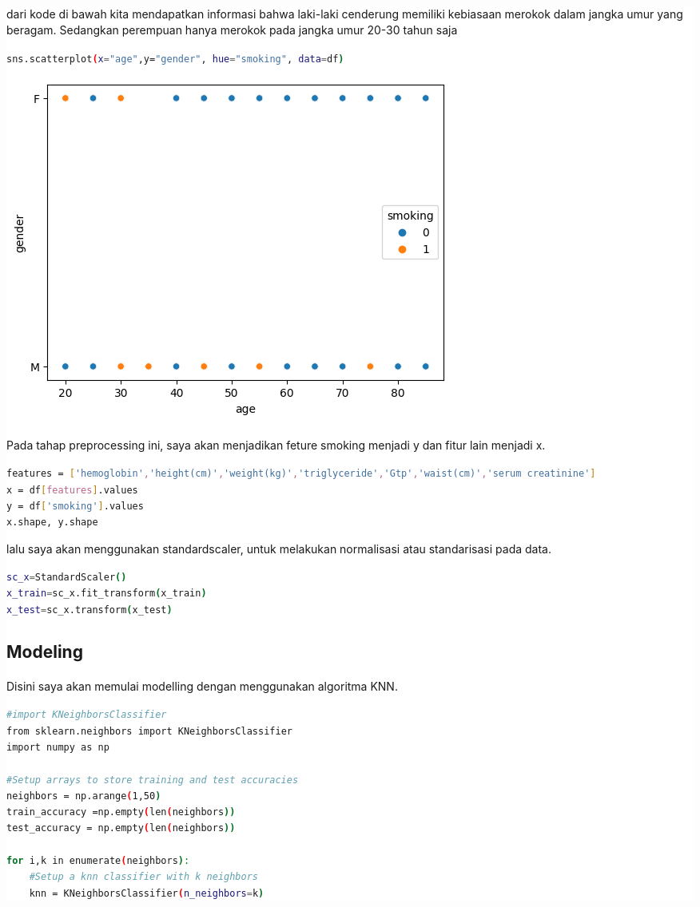 dari kode di bawah kita mendapatkan informasi bahwa laki-laki cenderung memiliki kebiasaan merokok dalam jangka umur yang beragam. Sedangkan perempuan hanya merokok pada jangka umur 20-30 tahun saja

```bash
sns.scatterplot(x="age",y="gender", hue="smoking", data=df)
```

![Alt text](agegender.png)

Pada tahap preprocessing ini, saya akan menjadikan feture smoking menjadi y dan fitur lain menjadi x.

```bash
features = ['hemoglobin','height(cm)','weight(kg)','triglyceride','Gtp','waist(cm)','serum creatinine']
x = df[features].values
y = df['smoking'].values
x.shape, y.shape
```

lalu saya akan menggunakan standardscaler, untuk melakukan normalisasi atau standarisasi pada data.

```bash
sc_x=StandardScaler()
x_train=sc_x.fit_transform(x_train)
x_test=sc_x.transform(x_test)
```

## Modeling

Disini saya akan memulai modelling dengan menggunakan algoritma KNN.

```bash
#import KNeighborsClassifier
from sklearn.neighbors import KNeighborsClassifier
import numpy as np

#Setup arrays to store training and test accuracies
neighbors = np.arange(1,50)
train_accuracy =np.empty(len(neighbors))
test_accuracy = np.empty(len(neighbors))

for i,k in enumerate(neighbors):
    #Setup a knn classifier with k neighbors
    knn = KNeighborsClassifier(n_neighbors=k)

```